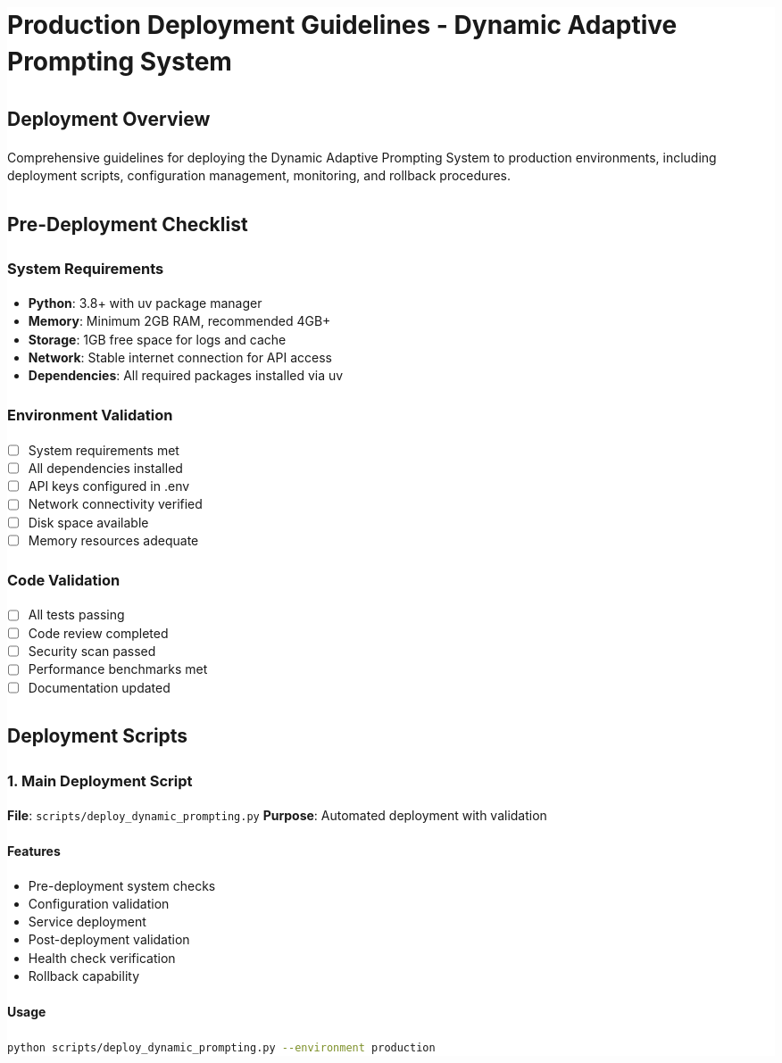 # Production Deployment Guidelines - Dynamic Adaptive Prompting System

## Deployment Overview
Comprehensive guidelines for deploying the Dynamic Adaptive Prompting System to production environments, including deployment scripts, configuration management, monitoring, and rollback procedures.

## Pre-Deployment Checklist

### System Requirements
- **Python**: 3.8+ with uv package manager
- **Memory**: Minimum 2GB RAM, recommended 4GB+
- **Storage**: 1GB free space for logs and cache
- **Network**: Stable internet connection for API access
- **Dependencies**: All required packages installed via uv

### Environment Validation
- [ ] System requirements met
- [ ] All dependencies installed
- [ ] API keys configured in .env
- [ ] Network connectivity verified
- [ ] Disk space available
- [ ] Memory resources adequate

### Code Validation
- [ ] All tests passing
- [ ] Code review completed
- [ ] Security scan passed
- [ ] Performance benchmarks met
- [ ] Documentation updated

## Deployment Scripts

### 1. Main Deployment Script
**File**: `scripts/deploy_dynamic_prompting.py`
**Purpose**: Automated deployment with validation

#### Features
- Pre-deployment system checks
- Configuration validation
- Service deployment
- Post-deployment validation
- Health check verification
- Rollback capability

#### Usage
```bash
python scripts/deploy_dynamic_prompting.py --environment production
```

